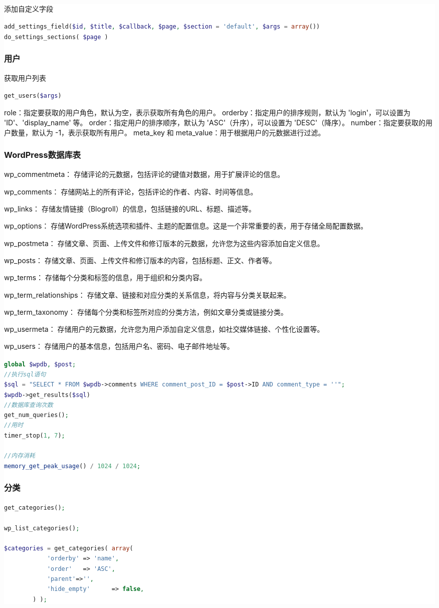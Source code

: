添加自定义字段
```php
add_settings_field($id, $title, $callback, $page, $section = 'default', $args = array())
do_settings_sections( $page )
```

### 用户
获取用户列表
```php
get_users($args)
```
role：指定要获取的用户角色，默认为空，表示获取所有角色的用户。
orderby：指定用户的排序规则，默认为 'login'，可以设置为 'ID'、'display_name' 等。
order：指定用户的排序顺序，默认为 'ASC'（升序），可以设置为 'DESC'（降序）。
number：指定要获取的用户数量，默认为 -1，表示获取所有用户。
meta_key 和 meta_value：用于根据用户的元数据进行过滤。

### WordPress数据库表

wp_commentmeta： 存储评论的元数据，包括评论的键值对数据，用于扩展评论的信息。

wp_comments： 存储网站上的所有评论，包括评论的作者、内容、时间等信息。

wp_links： 存储友情链接（Blogroll）的信息，包括链接的URL、标题、描述等。

wp_options： 存储WordPress系统选项和插件、主题的配置信息。这是一个非常重要的表，用于存储全局配置数据。

wp_postmeta： 存储文章、页面、上传文件和修订版本的元数据，允许您为这些内容添加自定义信息。

wp_posts： 存储文章、页面、上传文件和修订版本的内容，包括标题、正文、作者等。

wp_terms： 存储每个分类和标签的信息，用于组织和分类内容。

wp_term_relationships： 存储文章、链接和对应分类的关系信息，将内容与分类关联起来。

wp_term_taxonomy： 存储每个分类和标签所对应的分类方法，例如文章分类或链接分类。

wp_usermeta： 存储用户的元数据，允许您为用户添加自定义信息，如社交媒体链接、个性化设置等。

wp_users： 存储用户的基本信息，包括用户名、密码、电子邮件地址等。

```php
global $wpdb, $post;
//执行sql语句
$sql = "SELECT * FROM $wpdb->comments WHERE comment_post_ID = $post->ID AND comment_type = ''";
$wpdb->get_results($sql)
//数据库查询次数
get_num_queries();
//用时
timer_stop(1, 7);

//内存消耗
memory_get_peak_usage() / 1024 / 1024;
```

### 分类

```php
get_categories();

wp_list_categories();

$categories = get_categories( array(
            'orderby' => 'name',
            'order'   => 'ASC',
            'parent'=>'',
            'hide_empty'      => false,
        ) );
```